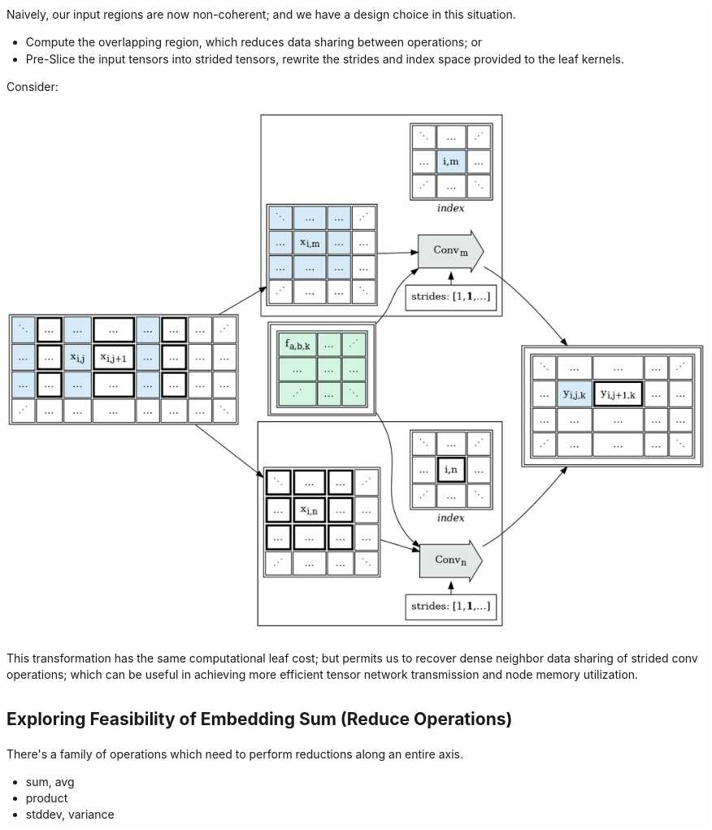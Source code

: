 Naively, our input regions are now non-coherent; and we have a design choice in this situation.

* Compute the overlapping region, which reduces data sharing between operations; or
* Pre-Slice the input tensors into strided tensors, rewrite the strides and index space provided to
  the leaf kernels.

Consider:

![conv.f3](media/graphs/conv.f3.dot.png)

This transformation has the same computational leaf cost; but permits us to recover dense neighbor
data sharing of strided conv operations; which can be useful in achieving more efficient tensor
network transmission and node memory utilization.

## Exploring Feasibility of Embedding Sum (Reduce Operations)

There's a family of operations which need to perform reductions along an entire axis.

* sum, avg
* product
* stddev, variance
